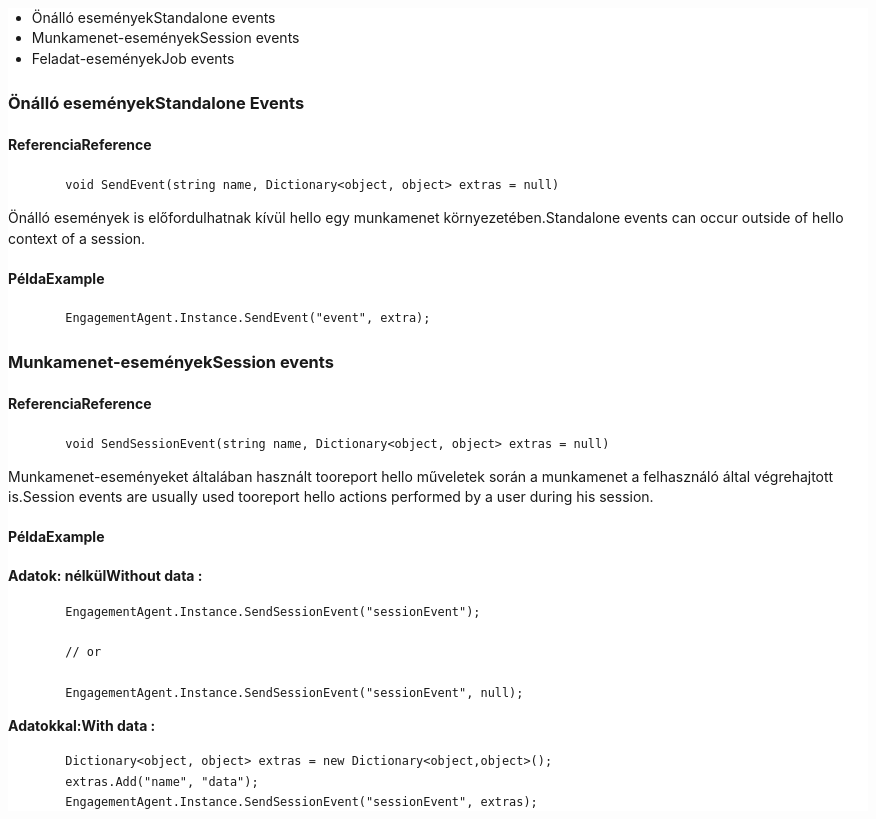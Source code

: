 * <span data-ttu-id="ad9e5-141">Önálló események</span><span class="sxs-lookup"><span data-stu-id="ad9e5-141">Standalone events</span></span>
* <span data-ttu-id="ad9e5-142">Munkamenet-események</span><span class="sxs-lookup"><span data-stu-id="ad9e5-142">Session events</span></span>
* <span data-ttu-id="ad9e5-143">Feladat-események</span><span class="sxs-lookup"><span data-stu-id="ad9e5-143">Job events</span></span>

### <a name="standalone-events"></a><span data-ttu-id="ad9e5-144">Önálló események</span><span class="sxs-lookup"><span data-stu-id="ad9e5-144">Standalone Events</span></span>
#### <a name="reference"></a><span data-ttu-id="ad9e5-145">Referencia</span><span class="sxs-lookup"><span data-stu-id="ad9e5-145">Reference</span></span>
            void SendEvent(string name, Dictionary<object, object> extras = null)

<span data-ttu-id="ad9e5-146">Önálló események is előfordulhatnak kívül hello egy munkamenet környezetében.</span><span class="sxs-lookup"><span data-stu-id="ad9e5-146">Standalone events can occur outside of hello context of a session.</span></span>

#### <a name="example"></a><span data-ttu-id="ad9e5-147">Példa</span><span class="sxs-lookup"><span data-stu-id="ad9e5-147">Example</span></span>
            EngagementAgent.Instance.SendEvent("event", extra);

### <a name="session-events"></a><span data-ttu-id="ad9e5-148">Munkamenet-események</span><span class="sxs-lookup"><span data-stu-id="ad9e5-148">Session events</span></span>
#### <a name="reference"></a><span data-ttu-id="ad9e5-149">Referencia</span><span class="sxs-lookup"><span data-stu-id="ad9e5-149">Reference</span></span>
            void SendSessionEvent(string name, Dictionary<object, object> extras = null)

<span data-ttu-id="ad9e5-150">Munkamenet-eseményeket általában használt tooreport hello műveletek során a munkamenet a felhasználó által végrehajtott is.</span><span class="sxs-lookup"><span data-stu-id="ad9e5-150">Session events are usually used tooreport hello actions performed by a user during his session.</span></span>

#### <a name="example"></a><span data-ttu-id="ad9e5-151">Példa</span><span class="sxs-lookup"><span data-stu-id="ad9e5-151">Example</span></span>
<span data-ttu-id="ad9e5-152">**Adatok: nélkül**</span><span class="sxs-lookup"><span data-stu-id="ad9e5-152">**Without data :**</span></span>

            EngagementAgent.Instance.SendSessionEvent("sessionEvent");

            // or

            EngagementAgent.Instance.SendSessionEvent("sessionEvent", null);

<span data-ttu-id="ad9e5-153">**Adatokkal:**</span><span class="sxs-lookup"><span data-stu-id="ad9e5-153">**With data :**</span></span>

            Dictionary<object, object> extras = new Dictionary<object,object>();
            extras.Add("name", "data");
            EngagementAgent.Instance.SendSessionEvent("sessionEvent", extras);
